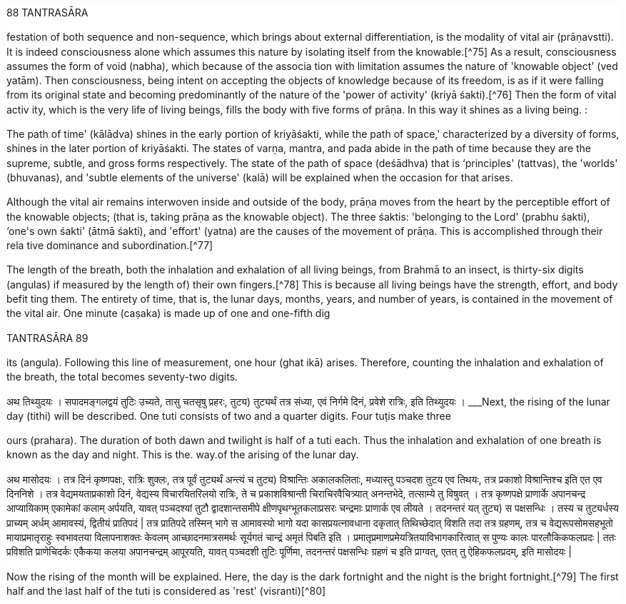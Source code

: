 88 TANTRASĀRA 

festation of both sequence and non-sequence, which brings about external differentiation, is the modality of vital air (prāṇavstti). It is indeed consciousness alone which assumes this nature by isolating itself from the knowable.[^75] As a result, consciousness assumes the form of void (nabha), which because of the associa tion with limitation assumes the nature of 'knowable object' (ved yatām). Then consciousness, being intent on accepting the objects of knowledge because of its freedom, is as if it were falling from its original state and becoming predominantly of the nature of the 'power of activity' (kriyā śakti).[^76] Then the form of vital activ ity, which is the very life of living beings, fills the body with five forms of prāṇa. In this way it shines as a living being. : 

The path of time' (kālādva) shines in the early portion of kriyāśakti, while the path of space,' characterized by a diversity of forms, shines in the later portion of kriyāśakti. The states of varṇa, mantra, and pada abide in the path of time because they are the supreme, subtle, and gross forms respectively. The state of the path of space (deśādhva) that is ‘principles' (tattvas), the 'worlds' (bhuvanas), and 'subtle elements of the universe' (kalā) will be explained when the occasion for that arises. 

Although the vital air remains interwoven inside and outside of the body, prāṇa moves from the heart by the perceptible effort of the knowable objects; (that is, taking prāṇa as the knowable object). The three śaktis: 'belonging to the Lord' (prabhu śakti), ‘one's own śakti' (ātmā śakti), and 'effort' (yatna) are the causes of the movement of prāṇa. This is accomplished through their rela tive dominance and subordination.[^77] 

The length of the breath, both the inhalation and exhalation of all living beings, from Brahmā to an insect, is thirty-six digits (angulas) if measured by the length of) their own fingers.[^78] This is because all living beings have the strength, effort, and body befit ting them. The entirety of time, that is, the lunar days, months, years, and number of years, is contained in the movement of the vital air. One minute (caṣaka) is made up of one and one-fifth dig 

TANTRASĀRA 89 

its (angula). Following this line of measurement, one hour (ghat ikā) arises. Therefore, counting the inhalation and exhalation of the breath, the total becomes seventy-two digits. 

अथ तिथ्युदयः । सपादमङ्गलद्वयं तुटिः उच्यते, तासु चतसृषु प्रहरः, तुट्य) तुट्यर्थं तत्र संध्या, एवं निर्गमे दिनं, प्रवेशे रात्रिः, इति तिथ्युदयः । ___Next, the rising of the lunar day (tithi) will be described. One tuti consists of two and a quarter digits. Four tuṭis make three 

ours (prahara). The duration of both dawn and twilight is half of a tuti each. Thus the inhalation and exhalation of one breath is known as the day and night. This is the. way.of the arising of the lunar day. 

अथ मासोदयः । तत्र दिनं कृष्णपक्षः, रात्रिः शुक्लः, तत्र पूर्वं तुट्यर्थं अन्त्यं च तुट्य) विश्रान्तिः अकालकलिताः, मध्यास्तु पञ्चदश तुटय एव तिथयः, तत्र प्रकाशो विश्रान्तिश्च इति एत एव दिननिशे । तत्र वेद्यमयताप्रकाशो दिनं, वेद्यस्य विचारयितरिलयो रात्रिः, ते च प्रकाशविश्रान्ती चिराचिरवैचित्र्यात् अनन्तभेदे, तत्साम्ये तु विषुवत् । तत्र कृष्णपक्षे प्राणार्के अपानचन्द्र आप्यायिकाम् एकामेकां कलाम् अर्पयति, यावत् पञ्चदश्यां तुटौ द्वादशान्तसमीपे क्षीणपृथग्भूतकलाप्रसरः चन्द्रमाः प्राणार्क एव लीयते । तदनन्तरं यत् तुट्य) स पक्षसन्धिः । तस्य च तुट्यर्धस्य प्राच्यम् अर्धम् आमावस्यं, द्वितीयं प्रातिपदं | तत्र प्रातिपदे तस्मिन् भागे स आमावस्यो भागो यदा कासप्रयत्नावधाना दकृतात् तिथिच्छेदात् विशति तदा तत्र ग्रहणम्, तत्र च वेद्यरूपसोमसहभूतो मायाप्रमातृराहुः स्वभावतया विलापनाशक्तः केवलम् आच्छादनमात्रसमर्थः सूर्यगतं चान्द्रं अमृतं पिबति इति । प्रमातृप्रमाणप्रमेयत्रितयाविभागकारित्वात् स पुण्यः कालः पारलौकिकफलप्रदः | ततः प्रविशति प्राणेचिदर्कः एकैकया कलया अपानचन्द्रम् आपूरयति, यावत् पञ्चदशी तुटिः पूर्णिमा, तदनन्तरं पक्षसन्धिः ग्रहणं च इति प्राग्वत्, एतत् तु ऐहिकफलप्रदम्, इति मासोदयः | 

Now the rising of the month will be explained. Here, the day is the dark fortnight and the night is the bright fortnight.[^79] The first half and the last half of the tuti is considered as 'rest' (visranti)[^80]
